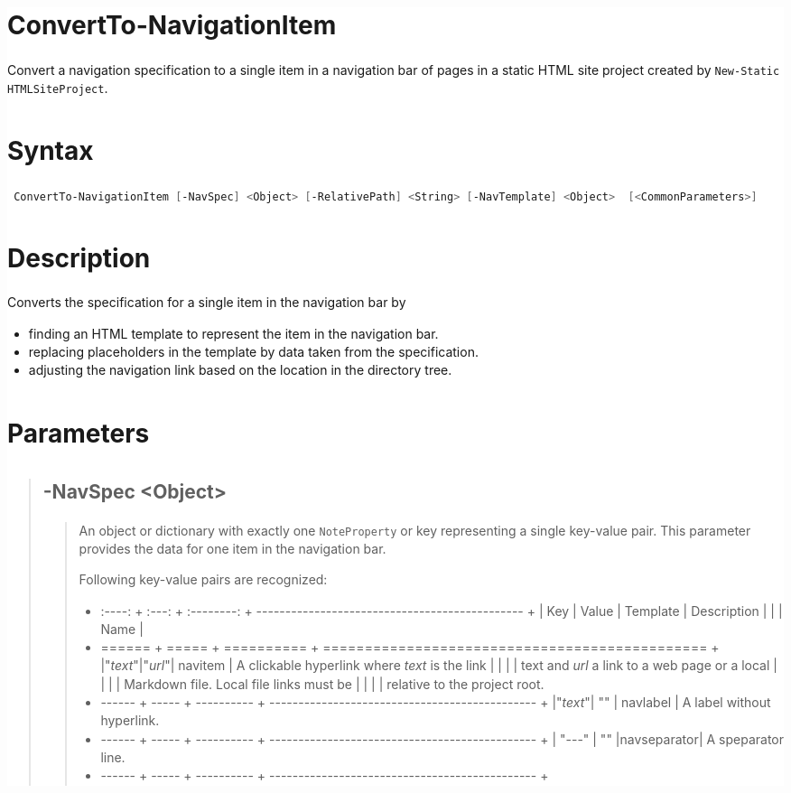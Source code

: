 ﻿# ConvertTo-NavigationItem

Convert a navigation specification to a single item in a navigation bar of pages
in a static HTML site project created by `New-StaticHTMLSiteProject`.

# Syntax
```PowerShell
 ConvertTo-NavigationItem [-NavSpec] <Object> [-RelativePath] <String> [-NavTemplate] <Object>  [<CommonParameters>] 
```


# Description


Converts the specification for a single item in the navigation bar by
* finding an HTML template to represent the item in the navigation bar.
* replacing placeholders in the template by data taken from the
  specification.
* adjusting the navigation link based on the location in the directory tree.





# Parameters

<blockquote>



## -NavSpec \<Object\>

<blockquote>

An object or dictionary with exactly one `NoteProperty` or key representing
a single key-value pair. This parameter provides the data for one item in
the navigation bar.

Following key-value pairs are recognized:

+ :----: + :---: + :--------: + ---------------------------------------------- +
| Key    | Value | Template   | Description
|        |       | Name       |
+ ====== + ===== + ========== + ============================================== +
|"_text_"|"_url_"| navitem    | A clickable hyperlink where _text_ is the link
|        |       |            | text and _url_ a link to a web page or a local
|        |       |            | Markdown file. Local file links must be
|        |       |            | relative to the project root.
+ ------ + ----- + ---------- + ---------------------------------------------- +
|"_text_"| ""    | navlabel   | A label without hyperlink.
+ ------ + ----- + ---------- + ---------------------------------------------- +
| "---"  | ""    |navseparator| A speparator line.
+ ------ + ----- + ---------- + ---------------------------------------------- +
